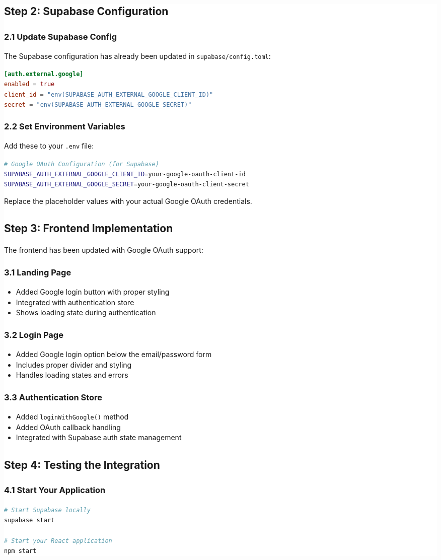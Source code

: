 ## Step 2: Supabase Configuration

### 2.1 Update Supabase Config
The Supabase configuration has already been updated in `supabase/config.toml`:

```toml
[auth.external.google]
enabled = true
client_id = "env(SUPABASE_AUTH_EXTERNAL_GOOGLE_CLIENT_ID)"
secret = "env(SUPABASE_AUTH_EXTERNAL_GOOGLE_SECRET)"
```

### 2.2 Set Environment Variables
Add these to your `.env` file:

```bash
# Google OAuth Configuration (for Supabase)
SUPABASE_AUTH_EXTERNAL_GOOGLE_CLIENT_ID=your-google-oauth-client-id
SUPABASE_AUTH_EXTERNAL_GOOGLE_SECRET=your-google-oauth-client-secret
```

Replace the placeholder values with your actual Google OAuth credentials.

## Step 3: Frontend Implementation

The frontend has been updated with Google OAuth support:

### 3.1 Landing Page
- Added Google login button with proper styling
- Integrated with authentication store
- Shows loading state during authentication

### 3.2 Login Page
- Added Google login option below the email/password form
- Includes proper divider and styling
- Handles loading states and errors

### 3.3 Authentication Store
- Added `loginWithGoogle()` method
- Added OAuth callback handling
- Integrated with Supabase auth state management

## Step 4: Testing the Integration

### 4.1 Start Your Application
```bash
# Start Supabase locally
supabase start

# Start your React application
npm start
```
